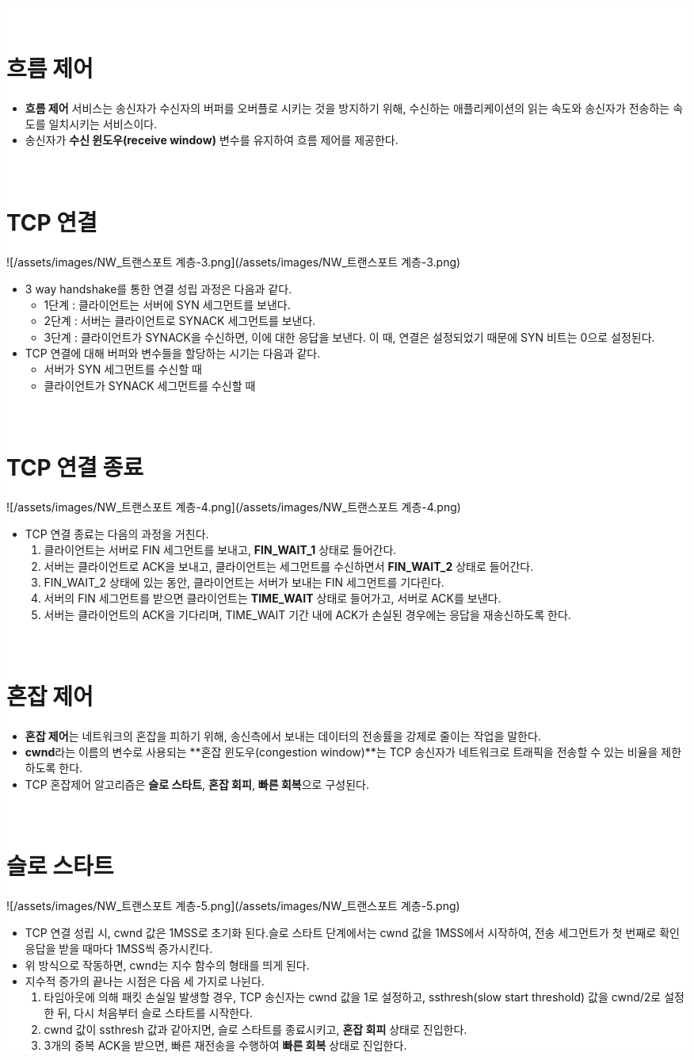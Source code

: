 <br>

# 흐름 제어

- **흐름 제어** 서비스는 송신자가 수신자의 버퍼를 오버플로 시키는 것을 방지하기 위해, 수신하는 애플리케이션의 읽는 속도와 송신자가 전송하는 속도를 일치시키는 서비스이다.
- 송신자가 **수신 윈도우(receive window)** 변수를 유지하여 흐름 제어를 제공한다.

<br>

# TCP 연결

![/assets/images/NW_트랜스포트 계층-3.png](/assets/images/NW_트랜스포트 계층-3.png)

- 3 way handshake를 통한 연결 성립 과정은 다음과 같다.
    - 1단계 : 클라이언트는 서버에 SYN 세그먼트를 보낸다.
    - 2단계 : 서버는 클라이언트로 SYNACK 세그먼트를 보낸다.
    - 3단계 : 클라이언트가 SYNACK을 수신하면, 이에 대한 응답을 보낸다. 이 때, 연결은 설정되었기 때문에 SYN 비트는 0으로 설정된다.
- TCP 연결에 대해 버퍼와 변수들을 할당하는 시기는 다음과 같다.
    - 서버가 SYN 세그먼트를 수신할 때
    - 클라이언트가 SYNACK 세그먼트를 수신할 때

<br>

# TCP 연결 종료

![/assets/images/NW_트랜스포트 계층-4.png](/assets/images/NW_트랜스포트 계층-4.png)

- TCP 연결 종료는 다음의 과정을 거친다.
    1. 클라이언트는 서버로 FIN 세그먼트를 보내고, **FIN_WAIT_1** 상태로 들어간다.
    2. 서버는 클라이언트로 ACK을 보내고, 클라이언트는 세그먼트를 수신하면서 **FIN_WAIT_2** 상태로 들어간다.
    3. FIN_WAIT_2 상태에 있는 동안, 클라이언트는 서버가 보내는 FIN 세그먼트를 기다린다.
    4. 서버의 FIN 세그먼트를 받으면 클라이언트는 **TIME_WAIT** 상태로 들어가고, 서버로 ACK를 보낸다.
    5. 서버는 클라이언트의 ACK을 기다리며, TIME_WAIT 기간 내에 ACK가 손실된 경우에는 응답을 재송신하도록 한다.

<br>

# 혼잡 제어

- **혼잡 제어**는 네트워크의 혼잡을 피하기 위해, 송신측에서 보내는 데이터의 전송률을 강제로 줄이는 작업을 말한다.
- **cwnd**라는 이름의 변수로 사용되는 **혼잡 윈도우(congestion window)**는 TCP 송신자가 네트워크로 트래픽을 전송할 수 있는 비율을 제한하도록 한다.
- TCP 혼잡제어 알고리즘은 **슬로 스타트**, **혼잡 회피**, **빠른 회복**으로 구성된다.

<br>

# 슬로 스타트

![/assets/images/NW_트랜스포트 계층-5.png](/assets/images/NW_트랜스포트 계층-5.png)

- TCP 연결 성립 시, cwnd 값은 1MSS로 초기화 된다.슬로 스타트 단계에서는 cwnd 값을 1MSS에서 시작하여, 전송 세그먼트가 첫 번째로 확인응답을 받을 때마다 1MSS씩 증가시킨다.
- 위 방식으로 작동하면, cwnd는 지수 함수의 형태를 띄게 된다.
- 지수적 증가의 끝나는 시점은 다음 세 가지로 나뉜다.
    1. 타임아웃에 의해 패킷 손실일 발생할 경우, TCP 송신자는 cwnd 값을 1로 설정하고, ssthresh(slow start threshold) 값을 cwnd/2로 설정한 뒤, 다시 처음부터 슬로 스타트를 시작한다.
    2. cwnd 값이 ssthresh 값과 같아지면, 슬로 스타트를 종료시키고, **혼잡 회피** 상태로 진입한다.
    3. 3개의 중복 ACK을 받으면, 빠른 재전송을 수행하여 **빠른 회복** 상태로 진입한다.
